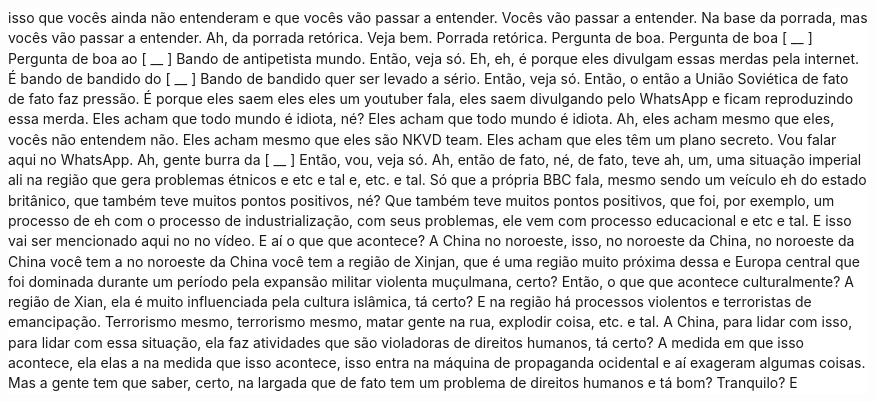 isso que vocês ainda não entenderam e
que vocês vão passar a entender. Vocês
vão passar a entender. Na base da
porrada, mas vocês vão passar a
entender. Ah, da porrada retórica. Veja
bem. Porrada retórica. Pergunta de boa.
Pergunta de boa [ __ ] Pergunta de boa
ao [ __ ] Bando de antipetista mundo.
Então, veja só. Eh,
eh, é porque eles divulgam essas merdas
pela internet. É bando de bandido do
[ __ ] Bando de bandido quer ser
levado a sério. Então, veja só. Então, o
então a União Soviética de fato de fato
faz pressão. É porque eles saem eles
eles um youtuber fala, eles saem
divulgando pelo WhatsApp e ficam
reproduzindo essa merda. Eles acham que
todo mundo é idiota, né? Eles acham que
todo mundo é idiota. Ah, eles acham
mesmo que eles, vocês não entendem não.
Eles acham mesmo que eles são NKVD team.
Eles acham que eles têm um plano
secreto. Vou falar aqui no WhatsApp. Ah,
gente burra da [ __ ] Então, vou, veja
só. Ah, então de fato, né, de fato, teve
ah, um, uma situação imperial ali na
região que gera problemas étnicos e etc
e tal e, etc. e tal. Só que a própria
BBC fala, mesmo sendo um veículo eh do
estado britânico, que também teve muitos
pontos positivos, né? Que também teve
muitos pontos positivos, que foi, por
exemplo, um processo de eh com o
processo de industrialização, com seus
problemas, ele vem com processo
educacional e etc e tal. E isso vai ser
mencionado aqui no
no vídeo. E aí o que que acontece? A
China no noroeste, isso, no noroeste da
China, no noroeste da China você tem a
no noroeste da China você tem a região
de Xinjan, que é uma região muito
próxima dessa e Europa central que foi
dominada durante um período pela
expansão militar violenta muçulmana,
certo? Então, o que que acontece
culturalmente? A região de Xian, ela é
muito influenciada pela cultura
islâmica, tá certo? E na região há
processos violentos e terroristas de
emancipação. Terrorismo mesmo,
terrorismo mesmo, matar gente na rua,
explodir coisa, etc. e tal.
A China, para lidar com isso, para lidar
com essa situação, ela faz atividades
que são violadoras de direitos humanos,
tá certo? A medida em que isso acontece,
ela elas a na medida que isso acontece,
isso entra na máquina de propaganda
ocidental e aí exageram algumas coisas.
Mas a gente tem que saber, certo, na
largada que de fato tem um problema de
direitos humanos e tá bom? Tranquilo? E